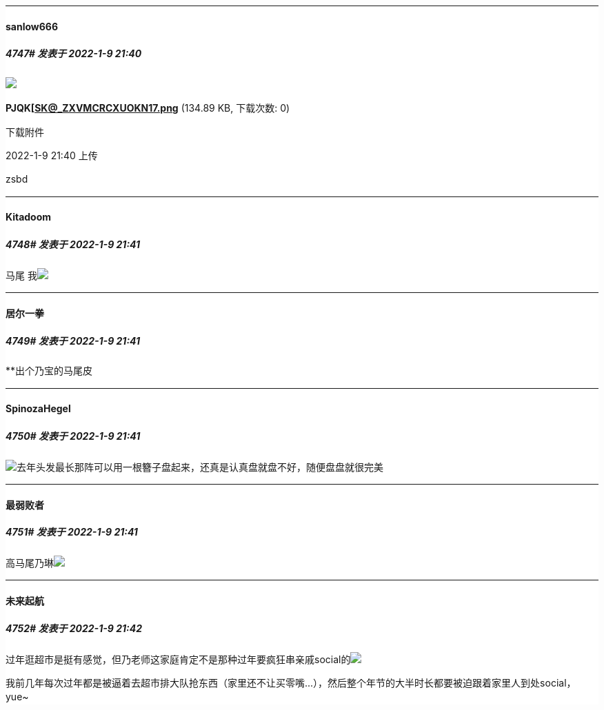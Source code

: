 *****

####  sanlow666  
##### 4747#       发表于 2022-1-9 21:40

<img src="https://img.saraba1st.com/forum/202201/09/214030moiediocp78q2lq9.png" referrerpolicy="no-referrer">

<strong>PJQK[SK@_ZXVMCRCXUOKN17.png</strong> (134.89 KB, 下载次数: 0)

下载附件

2022-1-9 21:40 上传

zsbd

*****

####  Kitadoom  
##### 4748#       发表于 2022-1-9 21:41

马尾 我<img src="https://static.saraba1st.com/image/smiley/face2017/079.png" referrerpolicy="no-referrer">

*****

####  居尔一拳  
##### 4749#       发表于 2022-1-9 21:41

**出个乃宝的马尾皮

*****

####  SpinozaHegel  
##### 4750#       发表于 2022-1-9 21:41

<img src="https://static.saraba1st.com/image/smiley/face2017/012.png" referrerpolicy="no-referrer">去年头发最长那阵可以用一根簪子盘起来，还真是认真盘就盘不好，随便盘盘就很完美

*****

####  最弱败者  
##### 4751#       发表于 2022-1-9 21:41

高马尾乃琳<img src="https://static.saraba1st.com/image/smiley/face2017/074.png" referrerpolicy="no-referrer">



*****

####  未来起航  
##### 4752#       发表于 2022-1-9 21:42

过年逛超市是挺有感觉，但乃老师这家庭肯定不是那种过年要疯狂串亲戚social的<img src="https://static.saraba1st.com/image/smiley/face2017/067.png" referrerpolicy="no-referrer">

我前几年每次过年都是被逼着去超市排大队抢东西（家里还不让买零嘴...），然后整个年节的大半时长都要被迫跟着家里人到处social，yue~
